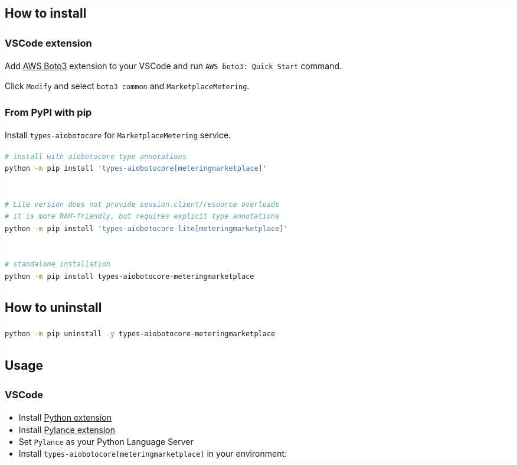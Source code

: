 <a id="how-to-install"></a>

## How to install

<a id="vscode-extension"></a>

### VSCode extension

Add
[AWS Boto3](https://marketplace.visualstudio.com/items?itemName=Boto3typed.boto3-ide)
extension to your VSCode and run `AWS boto3: Quick Start` command.

Click `Modify` and select `boto3 common` and `MarketplaceMetering`.

<a id="from-pypi-with-pip"></a>

### From PyPI with pip

Install `types-aiobotocore` for `MarketplaceMetering` service.

```bash
# install with aiobotocore type annotations
python -m pip install 'types-aiobotocore[meteringmarketplace]'


# Lite version does not provide session.client/resource overloads
# it is more RAM-friendly, but requires explicit type annotations
python -m pip install 'types-aiobotocore-lite[meteringmarketplace]'


# standalone installation
python -m pip install types-aiobotocore-meteringmarketplace
```

<a id="how-to-uninstall"></a>

## How to uninstall

```bash
python -m pip uninstall -y types-aiobotocore-meteringmarketplace
```

<a id="usage"></a>

## Usage

<a id="vscode"></a>

### VSCode

- Install
  [Python extension](https://marketplace.visualstudio.com/items?itemName=ms-python.python)
- Install
  [Pylance extension](https://marketplace.visualstudio.com/items?itemName=ms-python.vscode-pylance)
- Set `Pylance` as your Python Language Server
- Install `types-aiobotocore[meteringmarketplace]` in your environment:
